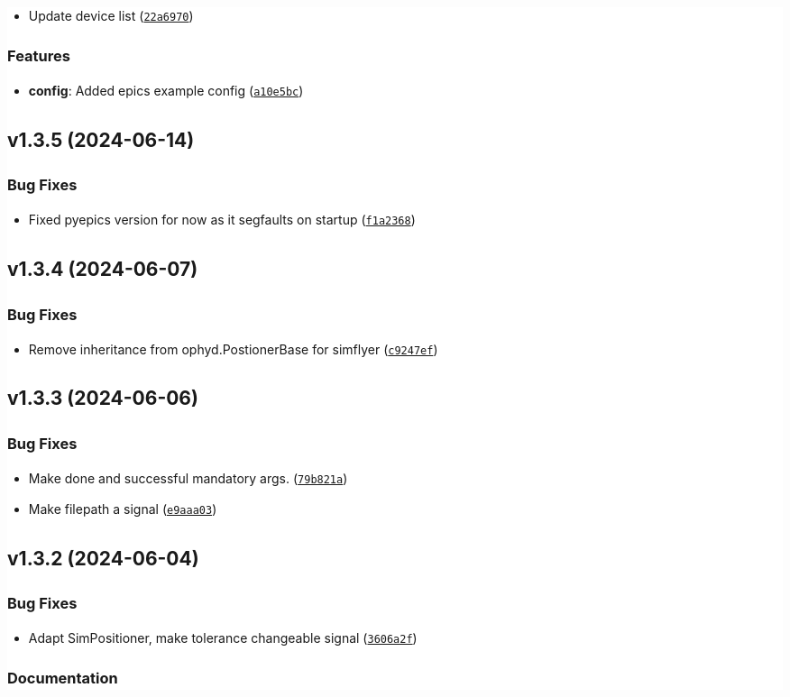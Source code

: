 - Update device list
  ([`22a6970`](https://github.com/bec-project/ophyd_devices/commit/22a69705865ee137f76c207807240562d4609560))

### Features

- **config**: Added epics example config
  ([`a10e5bc`](https://github.com/bec-project/ophyd_devices/commit/a10e5bcadcbd3e8bfbc061abd247d0655534095d))


## v1.3.5 (2024-06-14)

### Bug Fixes

- Fixed pyepics version for now as it segfaults on startup
  ([`f1a2368`](https://github.com/bec-project/ophyd_devices/commit/f1a2368101e6b4af2d08d1a3540680f7f3ff9762))


## v1.3.4 (2024-06-07)

### Bug Fixes

- Remove inheritance from ophyd.PostionerBase for simflyer
  ([`c9247ef`](https://github.com/bec-project/ophyd_devices/commit/c9247ef82ee32aeb50474979d414b98d67a2b840))


## v1.3.3 (2024-06-06)

### Bug Fixes

- Make done and successful mandatory args.
  ([`79b821a`](https://github.com/bec-project/ophyd_devices/commit/79b821ae7e38b78e35ab5165db590cb7123afbf4))

- Make filepath a signal
  ([`e9aaa03`](https://github.com/bec-project/ophyd_devices/commit/e9aaa0383e4120a09b6aa40b7e33fb53f31cb9a3))


## v1.3.2 (2024-06-04)

### Bug Fixes

- Adapt SimPositioner, make tolerance changeable signal
  ([`3606a2f`](https://github.com/bec-project/ophyd_devices/commit/3606a2fc5ad74ec949d388cc23fbd6618d1f3083))

### Documentation

